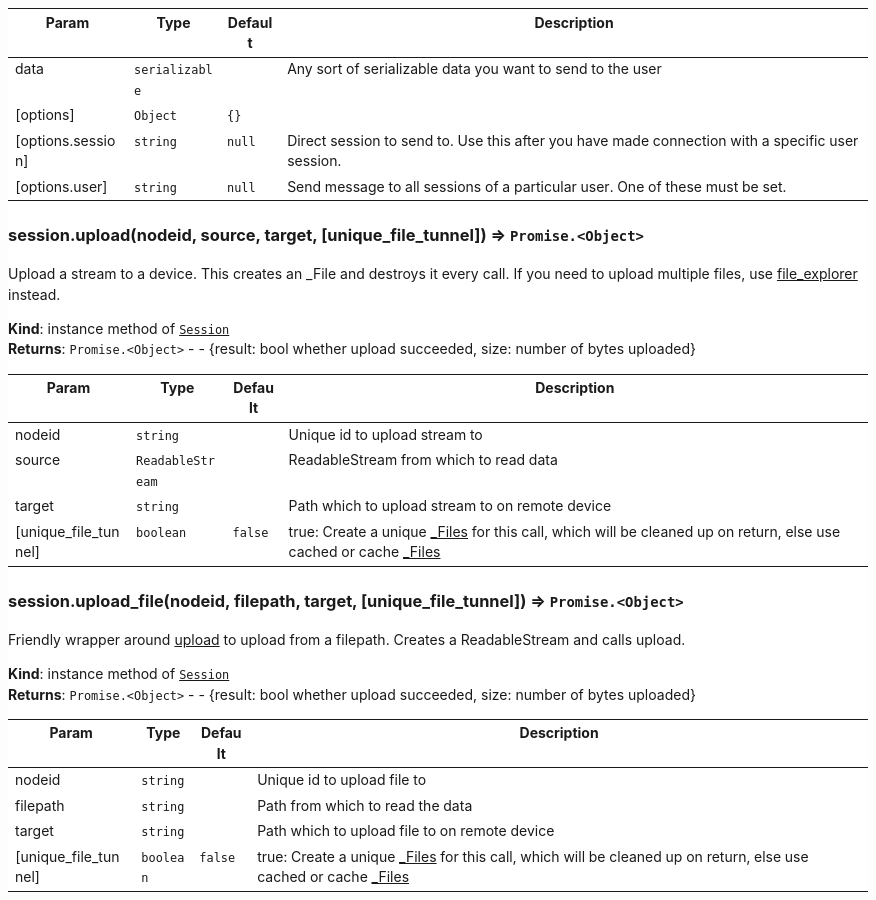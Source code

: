 
| Param | Type | Default | Description |
| --- | --- | --- | --- |
| data | <code>serializable</code> |  | Any sort of serializable data you want to send to the user |
| [options] | <code>Object</code> | <code>{}</code> |  |
| [options.session] | <code>string</code> | <code>null</code> | Direct session to send to. Use this after you have made connection with a specific user session. |
| [options.user] | <code>string</code> | <code>null</code> | Send message to all sessions of a particular user. One of these must be set. |

<a name="Session+upload"></a>

### session.upload(nodeid, source, target, [unique_file_tunnel]) ⇒ <code>Promise.&lt;Object&gt;</code>
Upload a stream to a device. This creates an _File and destroys it every call. If you need to upload multiple files, use [file_explorer](#Session+file_explorer) instead.

**Kind**: instance method of [<code>Session</code>](#Session)  
**Returns**: <code>Promise.&lt;Object&gt;</code> - - {result: bool whether upload succeeded, size: number of bytes uploaded}  

| Param | Type | Default | Description |
| --- | --- | --- | --- |
| nodeid | <code>string</code> |  | Unique id to upload stream to |
| source | <code>ReadableStream</code> |  | ReadableStream from which to read data |
| target | <code>string</code> |  | Path which to upload stream to on remote device |
| [unique_file_tunnel] | <code>boolean</code> | <code>false</code> | true: Create a unique [_Files](#_Files) for this call, which will be cleaned up on return, else use cached or cache [_Files](#_Files) |

<a name="Session+upload_file"></a>

### session.upload\_file(nodeid, filepath, target, [unique_file_tunnel]) ⇒ <code>Promise.&lt;Object&gt;</code>
Friendly wrapper around [upload](#Session+upload) to upload from a filepath. Creates a ReadableStream and calls upload.

**Kind**: instance method of [<code>Session</code>](#Session)  
**Returns**: <code>Promise.&lt;Object&gt;</code> - - {result: bool whether upload succeeded, size: number of bytes uploaded}  

| Param | Type | Default | Description |
| --- | --- | --- | --- |
| nodeid | <code>string</code> |  | Unique id to upload file to |
| filepath | <code>string</code> |  | Path from which to read the data |
| target | <code>string</code> |  | Path which to upload file to on remote device |
| [unique_file_tunnel] | <code>boolean</code> | <code>false</code> | true: Create a unique [_Files](#_Files) for this call, which will be cleaned up on return, else use cached or cache [_Files](#_Files) |

<a name="Session+download"></a>
